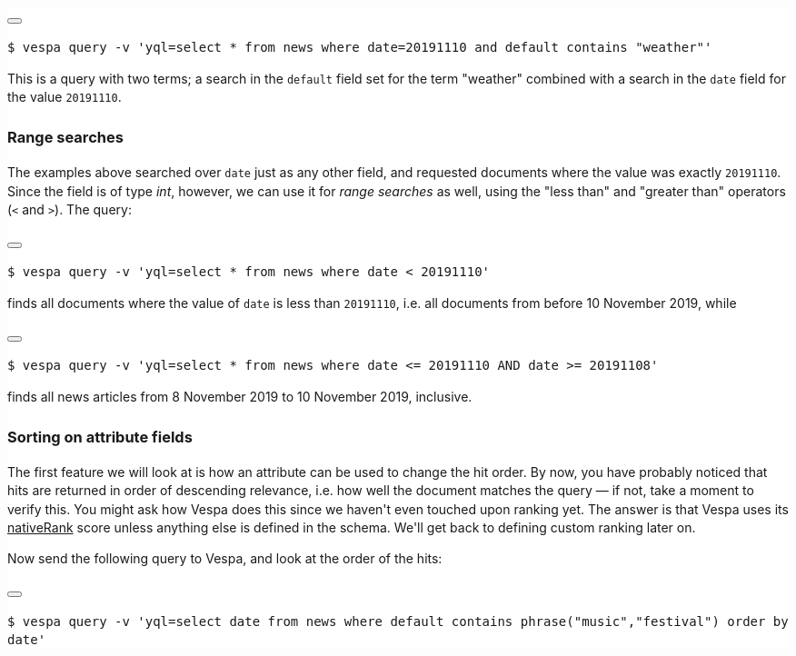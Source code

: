 <div class="pre-parent">
  <button class="d-icon d-duplicate pre-copy-button" onclick="copyPreContent(this)"></button>
<pre data-test="exec" data-test-assert-contains='"coverage": 100'>
$ vespa query -v 'yql=select * from news where date=20191110 and default contains "weather"'
</pre>
</div>

This is a query with two terms; a search in the `default` field set for the term
"weather" combined with a search in the `date` field for the value `20191110`.


### Range searches

The examples above searched over `date` just as any other field,
and requested documents where the value was exactly `20191110`.
Since the field is of type _int_, however, we can use it for _range searches_ as well,
using the "less than" and "greater than" operators (`<` and `>`). The query:

<div class="pre-parent">
  <button class="d-icon d-duplicate pre-copy-button" onclick="copyPreContent(this)"></button>
<pre data-test="exec" data-test-assert-contains='"coverage": 100'>
$ vespa query -v 'yql=select * from news where date &lt; 20191110'
</pre>
</div>

finds all documents where the value of `date` is less than `20191110`,
i.e. all documents from before 10 November 2019, while

<div class="pre-parent">
  <button class="d-icon d-duplicate pre-copy-button" onclick="copyPreContent(this)"></button>
<pre data-test="exec" data-test-assert-contains='"coverage": 100'>
$ vespa query -v 'yql=select * from news where date <= 20191110 AND date >= 20191108'
</pre>
</div>

finds all news articles from 8 November 2019 to 10 November 2019, inclusive.


### Sorting on attribute fields

The first feature we will look at is how an attribute can be used to change the hit order.
By now, you have probably noticed that hits are returned in order of descending relevance,
i.e. how well the document matches the query —
if not, take a moment to verify this.
You might ask how Vespa does this since we haven't even touched upon ranking yet.
The answer is that Vespa uses its [nativeRank](../nativerank.html) score
unless anything else is defined in the schema.
We'll get back to defining custom ranking later on.

Now send the following query to Vespa, and look at the order of the hits:

<div class="pre-parent">
  <button class="d-icon d-duplicate pre-copy-button" onclick="copyPreContent(this)"></button>
<pre data-test="exec" data-test-assert-contains='"coverage": 100'>
$ vespa query -v 'yql=select date from news where default contains phrase("music","festival") order by date' 
</pre>
</div>
